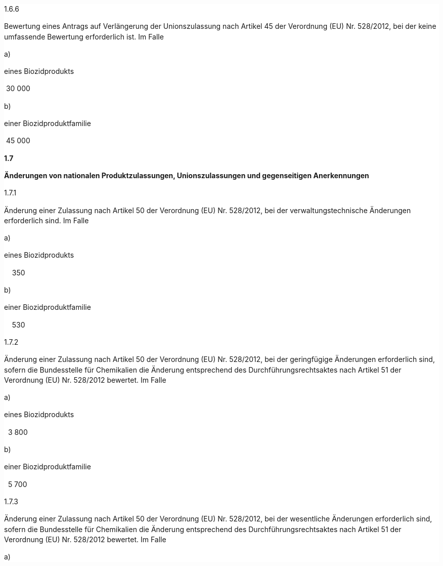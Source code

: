 1.6.6

Bewertung eines Antrags auf Verlängerung der Unionszulassung nach Artikel 45 der Verordnung (EU) Nr. 528/2012, bei der keine umfassende Bewertung erforderlich ist. Im Falle

a)

eines Biozidprodukts

 30 000

b)

einer Biozidproduktfamilie

 45 000

**1.7**

**Änderungen von nationalen Produktzulassungen, Unionszulassungen und gegenseitigen Anerkennungen**

1.7.1

Änderung einer Zulassung nach Artikel 50 der Verordnung (EU) Nr. 528/2012, bei der verwaltungstechnische Änderungen erforderlich sind. Im Falle

a)

eines Biozidprodukts

    350

b)

einer Biozidproduktfamilie

    530

1.7.2

Änderung einer Zulassung nach Artikel 50 der Verordnung (EU) Nr. 528/2012, bei der geringfügige Änderungen erforderlich sind, sofern die Bundesstelle für Chemikalien die Änderung entsprechend des Durchführungsrechtsaktes nach Artikel 51 der Verordnung (EU) Nr. 528/2012 bewertet. Im Falle

a)

eines Biozidprodukts

  3 800

b)

einer Biozidproduktfamilie

  5 700

1.7.3

Änderung einer Zulassung nach Artikel 50 der Verordnung (EU) Nr. 528/2012, bei der wesentliche Änderungen erforderlich sind, sofern die Bundesstelle für Chemikalien die Änderung entsprechend des Durchführungsrechtsaktes nach Artikel 51 der Verordnung (EU) Nr. 528/2012 bewertet. Im Falle

a)
